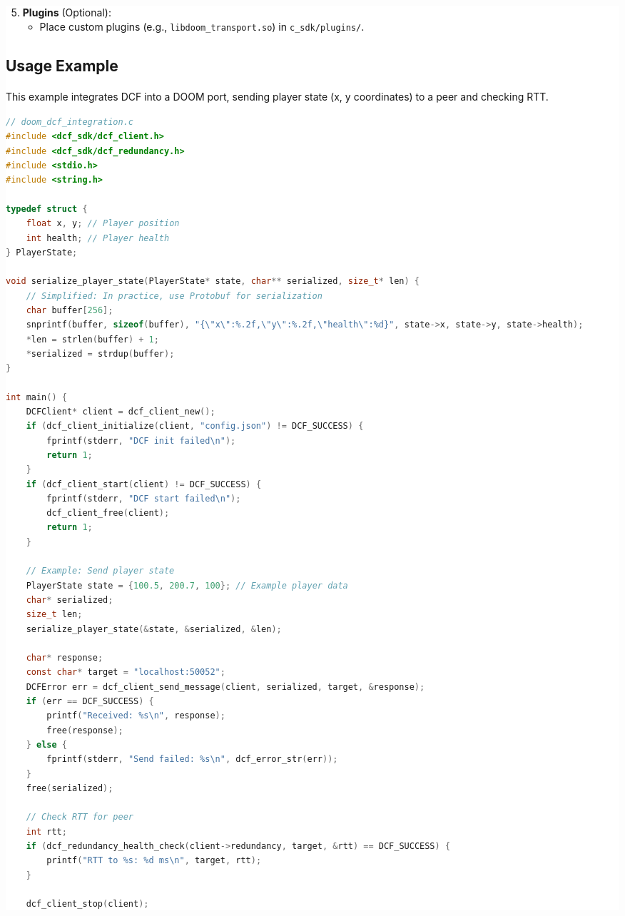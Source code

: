 5. **Plugins** (Optional):
   - Place custom plugins (e.g., `libdoom_transport.so`) in `c_sdk/plugins/`.

## Usage Example
This example integrates DCF into a DOOM port, sending player state (x, y coordinates) to a peer and checking RTT.

```c
// doom_dcf_integration.c
#include <dcf_sdk/dcf_client.h>
#include <dcf_sdk/dcf_redundancy.h>
#include <stdio.h>
#include <string.h>

typedef struct {
    float x, y; // Player position
    int health; // Player health
} PlayerState;

void serialize_player_state(PlayerState* state, char** serialized, size_t* len) {
    // Simplified: In practice, use Protobuf for serialization
    char buffer[256];
    snprintf(buffer, sizeof(buffer), "{\"x\":%.2f,\"y\":%.2f,\"health\":%d}", state->x, state->y, state->health);
    *len = strlen(buffer) + 1;
    *serialized = strdup(buffer);
}

int main() {
    DCFClient* client = dcf_client_new();
    if (dcf_client_initialize(client, "config.json") != DCF_SUCCESS) {
        fprintf(stderr, "DCF init failed\n");
        return 1;
    }
    if (dcf_client_start(client) != DCF_SUCCESS) {
        fprintf(stderr, "DCF start failed\n");
        dcf_client_free(client);
        return 1;
    }

    // Example: Send player state
    PlayerState state = {100.5, 200.7, 100}; // Example player data
    char* serialized;
    size_t len;
    serialize_player_state(&state, &serialized, &len);

    char* response;
    const char* target = "localhost:50052";
    DCFError err = dcf_client_send_message(client, serialized, target, &response);
    if (err == DCF_SUCCESS) {
        printf("Received: %s\n", response);
        free(response);
    } else {
        fprintf(stderr, "Send failed: %s\n", dcf_error_str(err));
    }
    free(serialized);

    // Check RTT for peer
    int rtt;
    if (dcf_redundancy_health_check(client->redundancy, target, &rtt) == DCF_SUCCESS) {
        printf("RTT to %s: %d ms\n", target, rtt);
    }

    dcf_client_stop(client);
```